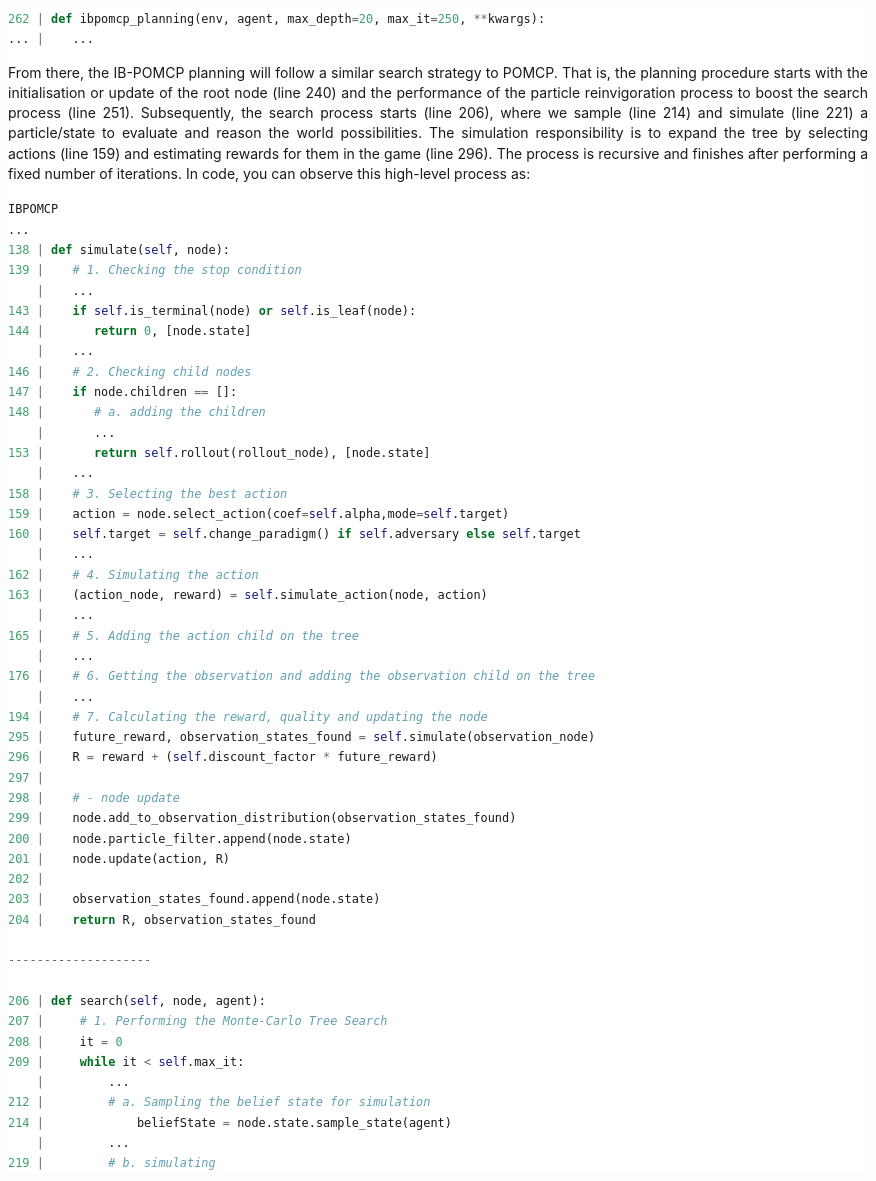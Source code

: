 ```python
262 | def ibpomcp_planning(env, agent, max_depth=20, max_it=250, **kwargs):
... |    ...
```

<p style="text-align: justify; text-indent: 0px;">
From there, the IB-POMCP planning will follow a similar search strategy to POMCP.
That is, the planning procedure starts with the initialisation or update of the root node (line 240) and the performance of the particle reinvigoration process to boost the search process (line 251). Subsequently, the search process starts (line 206), where we sample (line 214) and simulate (line 221) a particle/state to evaluate and reason the world possibilities. The simulation responsibility is to expand the tree by selecting actions (line 159) and estimating rewards for them in the game (line 296). The process is recursive and finishes after performing a fixed number of iterations.
In code, you can observe this high-level process as:
</p>

```python
IBPOMCP
...
138 | def simulate(self, node):
139 |    # 1. Checking the stop condition
    |    ...
143 |    if self.is_terminal(node) or self.is_leaf(node):
144 |       return 0, [node.state]
    |    ...
146 |    # 2. Checking child nodes
147 |    if node.children == []:
148 |       # a. adding the children
    |       ...
153 |       return self.rollout(rollout_node), [node.state]
    |    ...
158 |    # 3. Selecting the best action
159 |    action = node.select_action(coef=self.alpha,mode=self.target)
160 |    self.target = self.change_paradigm() if self.adversary else self.target   
    |    ...
162 |    # 4. Simulating the action
163 |    (action_node, reward) = self.simulate_action(node, action)
    |    ...
165 |    # 5. Adding the action child on the tree
    |    ...
176 |    # 6. Getting the observation and adding the observation child on the tree
    |    ...
194 |    # 7. Calculating the reward, quality and updating the node
295 |    future_reward, observation_states_found = self.simulate(observation_node)
296 |    R = reward + (self.discount_factor * future_reward)
297 |
298 |    # - node update
299 |    node.add_to_observation_distribution(observation_states_found)
200 |    node.particle_filter.append(node.state)
201 |    node.update(action, R)
202 |
203 |    observation_states_found.append(node.state)
204 |    return R, observation_states_found

--------------------

206 | def search(self, node, agent):
207 |     # 1. Performing the Monte-Carlo Tree Search
208 |     it = 0
209 |     while it < self.max_it:
    |         ...
212 |         # a. Sampling the belief state for simulation
214 |             beliefState = node.state.sample_state(agent)
    |         ...
219 |         # b. simulating
```